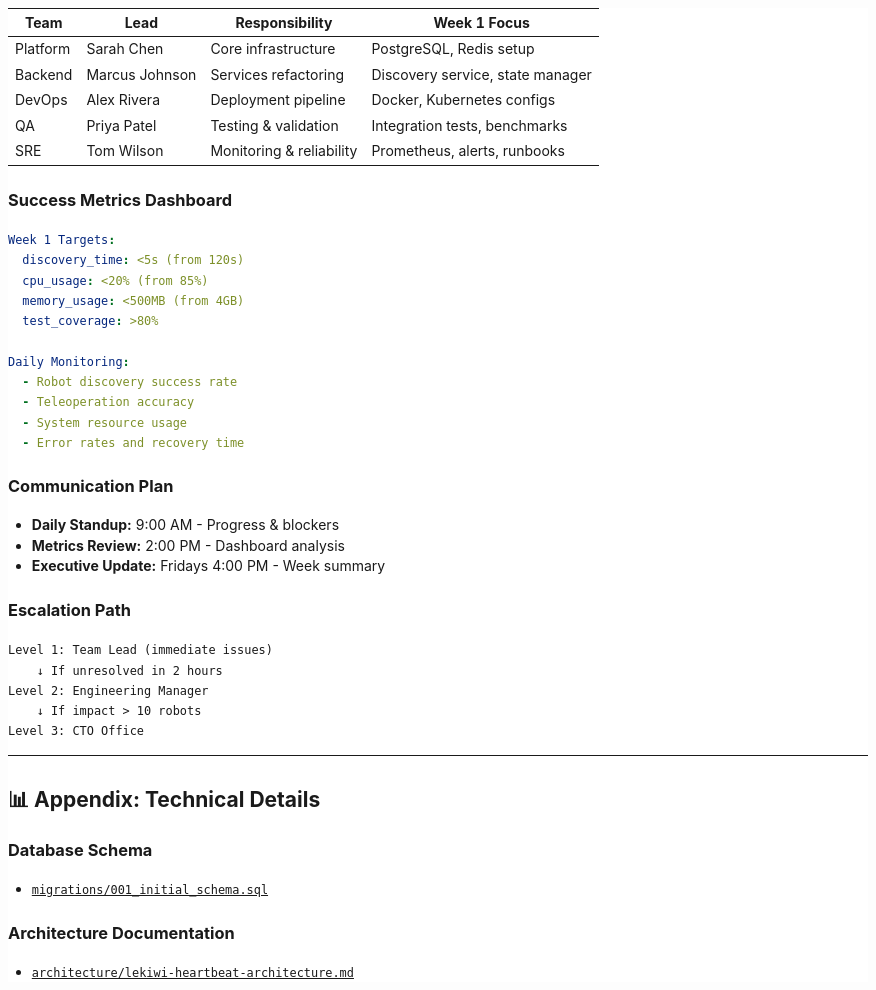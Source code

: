 | Team | Lead | Responsibility | Week 1 Focus |
|------|------|---------------|--------------|
| Platform | Sarah Chen | Core infrastructure | PostgreSQL, Redis setup |
| Backend | Marcus Johnson | Services refactoring | Discovery service, state manager |
| DevOps | Alex Rivera | Deployment pipeline | Docker, Kubernetes configs |
| QA | Priya Patel | Testing & validation | Integration tests, benchmarks |
| SRE | Tom Wilson | Monitoring & reliability | Prometheus, alerts, runbooks |

### Success Metrics Dashboard

```yaml
Week 1 Targets:
  discovery_time: <5s (from 120s)
  cpu_usage: <20% (from 85%)
  memory_usage: <500MB (from 4GB)
  test_coverage: >80%
  
Daily Monitoring:
  - Robot discovery success rate
  - Teleoperation accuracy
  - System resource usage
  - Error rates and recovery time
```

### Communication Plan

- **Daily Standup:** 9:00 AM - Progress & blockers
- **Metrics Review:** 2:00 PM - Dashboard analysis
- **Executive Update:** Fridays 4:00 PM - Week summary

### Escalation Path

```
Level 1: Team Lead (immediate issues)
    ↓ If unresolved in 2 hours
Level 2: Engineering Manager
    ↓ If impact > 10 robots
Level 3: CTO Office
```

---

## 📊 Appendix: Technical Details

### Database Schema
- [`migrations/001_initial_schema.sql`](../migrations/001_initial_schema.sql)

### Architecture Documentation
- [`architecture/lekiwi-heartbeat-architecture.md`](../architecture/lekiwi-heartbeat-architecture.md)
